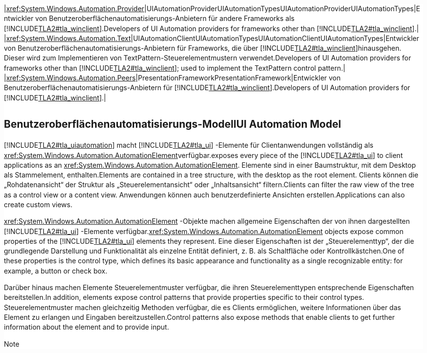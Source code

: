 |<xref:System.Windows.Automation.Provider>|<span data-ttu-id="dfc8b-158">UIAutomationProviderUIAutomationTypes</span><span class="sxs-lookup"><span data-stu-id="dfc8b-158">UIAutomationProviderUIAutomationTypes</span></span>|<span data-ttu-id="dfc8b-159">Entwickler von Benutzeroberflächenautomatisierungs-Anbietern für andere Frameworks als [!INCLUDE[TLA2#tla_winclient](../../../includes/tla2sharptla-winclient-md.md)].</span><span class="sxs-lookup"><span data-stu-id="dfc8b-159">Developers of UI Automation providers for frameworks other than [!INCLUDE[TLA2#tla_winclient](../../../includes/tla2sharptla-winclient-md.md)].</span></span>|  
|<xref:System.Windows.Automation.Text>|<span data-ttu-id="dfc8b-160">UIAutomationClientUIAutomationTypes</span><span class="sxs-lookup"><span data-stu-id="dfc8b-160">UIAutomationClientUIAutomationTypes</span></span>|<span data-ttu-id="dfc8b-161">Entwickler von Benutzeroberflächenautomatisierungs-Anbietern für Frameworks, die über [!INCLUDE[TLA2#tla_winclient](../../../includes/tla2sharptla-winclient-md.md)]hinausgehen. Dieser wird zum Implementieren von TextPattern-Steuerelementmustern verwendet.</span><span class="sxs-lookup"><span data-stu-id="dfc8b-161">Developers of UI Automation providers for frameworks other than [!INCLUDE[TLA2#tla_winclient](../../../includes/tla2sharptla-winclient-md.md)]; used to implement the TextPattern control pattern.</span></span>|  
|<xref:System.Windows.Automation.Peers>|<span data-ttu-id="dfc8b-162">PresentationFramework</span><span class="sxs-lookup"><span data-stu-id="dfc8b-162">PresentationFramework</span></span>|<span data-ttu-id="dfc8b-163">Entwickler von Benutzeroberflächenautomatisierungs-Anbietern für [!INCLUDE[TLA2#tla_winclient](../../../includes/tla2sharptla-winclient-md.md)].</span><span class="sxs-lookup"><span data-stu-id="dfc8b-163">Developers of UI Automation providers for [!INCLUDE[TLA2#tla_winclient](../../../includes/tla2sharptla-winclient-md.md)].</span></span>|  
  
<a name="UI_Automation_Model"></a>

## <a name="ui-automation-model"></a><span data-ttu-id="dfc8b-164">Benutzeroberflächenautomatisierungs-Modell</span><span class="sxs-lookup"><span data-stu-id="dfc8b-164">UI Automation Model</span></span>  

 [!INCLUDE[TLA2#tla_uiautomation](../../../includes/tla2sharptla-uiautomation-md.md)] <span data-ttu-id="dfc8b-165">macht [!INCLUDE[TLA2#tla_ui](../../../includes/tla2sharptla-ui-md.md)] -Elemente für Clientanwendungen vollständig als <xref:System.Windows.Automation.AutomationElement>verfügbar.</span><span class="sxs-lookup"><span data-stu-id="dfc8b-165">exposes every piece of the [!INCLUDE[TLA2#tla_ui](../../../includes/tla2sharptla-ui-md.md)] to client applications as an <xref:System.Windows.Automation.AutomationElement>.</span></span> <span data-ttu-id="dfc8b-166">Elemente sind in einer Baumstruktur, mit dem Desktop als Stammelement, enthalten.</span><span class="sxs-lookup"><span data-stu-id="dfc8b-166">Elements are contained in a tree structure, with the desktop as the root element.</span></span> <span data-ttu-id="dfc8b-167">Clients können die „Rohdatenansicht“ der Struktur als „Steuerelementansicht“ oder „Inhaltsansicht“ filtern.</span><span class="sxs-lookup"><span data-stu-id="dfc8b-167">Clients can filter the raw view of the tree as a control view or a content view.</span></span> <span data-ttu-id="dfc8b-168">Anwendungen können auch benutzerdefinierte Ansichten erstellen.</span><span class="sxs-lookup"><span data-stu-id="dfc8b-168">Applications can also create custom views.</span></span>  
  
 <span data-ttu-id="dfc8b-169"><xref:System.Windows.Automation.AutomationElement> -Objekte machen allgemeine Eigenschaften der von ihnen dargestellten [!INCLUDE[TLA2#tla_ui](../../../includes/tla2sharptla-ui-md.md)] -Elemente verfügbar.</span><span class="sxs-lookup"><span data-stu-id="dfc8b-169"><xref:System.Windows.Automation.AutomationElement> objects expose common properties of the [!INCLUDE[TLA2#tla_ui](../../../includes/tla2sharptla-ui-md.md)] elements they represent.</span></span> <span data-ttu-id="dfc8b-170">Eine dieser Eigenschaften ist der „Steuerelementtyp“, der die grundlegende Darstellung und Funktionalität als einzelne Entität definiert, z. B. als Schaltfläche oder Kontrollkästchen.</span><span class="sxs-lookup"><span data-stu-id="dfc8b-170">One of these properties is the control type, which defines its basic appearance and functionality as a single recognizable entity: for example, a button or check box.</span></span>  
  
 <span data-ttu-id="dfc8b-171">Darüber hinaus machen Elemente Steuerelementmuster verfügbar, die ihren Steuerelementtypen entsprechende Eigenschaften bereitstellen.</span><span class="sxs-lookup"><span data-stu-id="dfc8b-171">In addition, elements expose control patterns that provide properties specific to their control types.</span></span> <span data-ttu-id="dfc8b-172">Steuerelementmuster machen gleichzeitig Methoden verfügbar, die es Clients ermöglichen, weitere Informationen über das Element zu erlangen und Eingaben bereitzustellen.</span><span class="sxs-lookup"><span data-stu-id="dfc8b-172">Control patterns also expose methods that enable clients to get further information about the element and to provide input.</span></span>  
  
> [!NOTE]